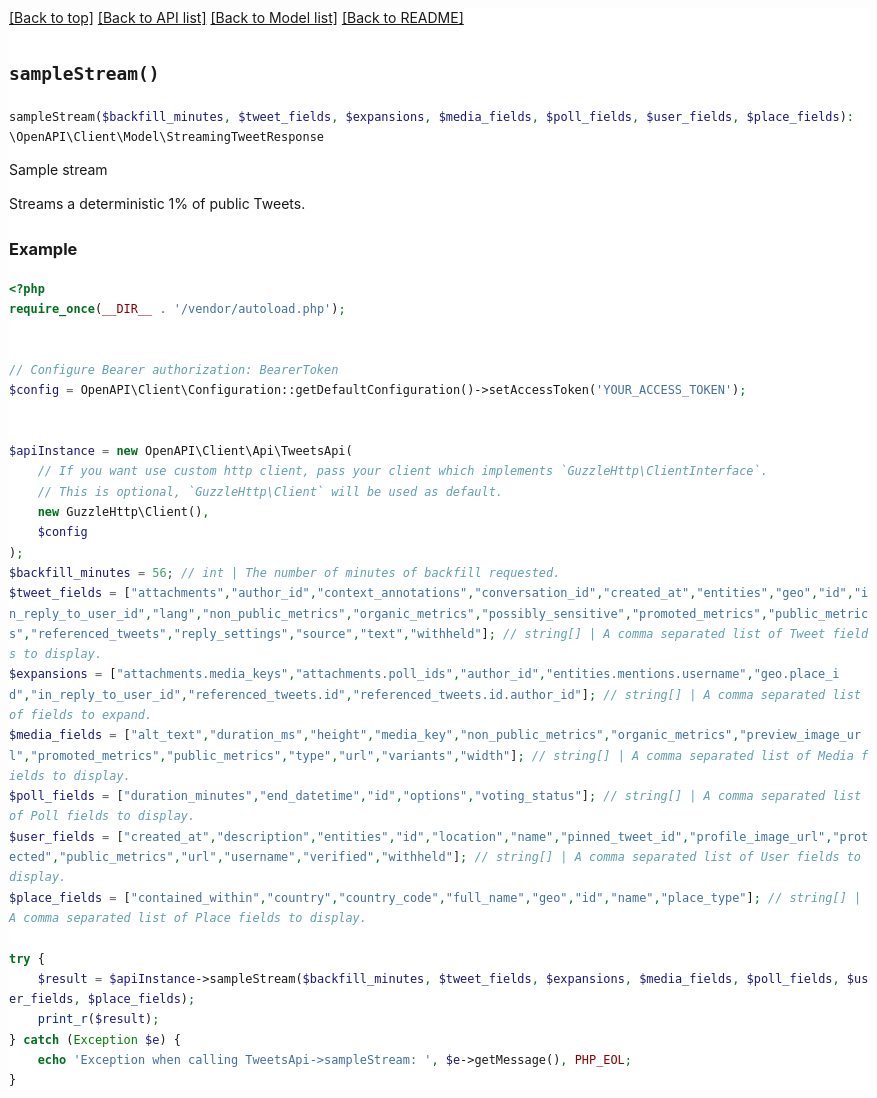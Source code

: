 [[Back to top]](#) [[Back to API list]](../../README.md#endpoints)
[[Back to Model list]](../../README.md#models)
[[Back to README]](../../README.md)

## `sampleStream()`

```php
sampleStream($backfill_minutes, $tweet_fields, $expansions, $media_fields, $poll_fields, $user_fields, $place_fields): \OpenAPI\Client\Model\StreamingTweetResponse
```

Sample stream

Streams a deterministic 1% of public Tweets.

### Example

```php
<?php
require_once(__DIR__ . '/vendor/autoload.php');


// Configure Bearer authorization: BearerToken
$config = OpenAPI\Client\Configuration::getDefaultConfiguration()->setAccessToken('YOUR_ACCESS_TOKEN');


$apiInstance = new OpenAPI\Client\Api\TweetsApi(
    // If you want use custom http client, pass your client which implements `GuzzleHttp\ClientInterface`.
    // This is optional, `GuzzleHttp\Client` will be used as default.
    new GuzzleHttp\Client(),
    $config
);
$backfill_minutes = 56; // int | The number of minutes of backfill requested.
$tweet_fields = ["attachments","author_id","context_annotations","conversation_id","created_at","entities","geo","id","in_reply_to_user_id","lang","non_public_metrics","organic_metrics","possibly_sensitive","promoted_metrics","public_metrics","referenced_tweets","reply_settings","source","text","withheld"]; // string[] | A comma separated list of Tweet fields to display.
$expansions = ["attachments.media_keys","attachments.poll_ids","author_id","entities.mentions.username","geo.place_id","in_reply_to_user_id","referenced_tweets.id","referenced_tweets.id.author_id"]; // string[] | A comma separated list of fields to expand.
$media_fields = ["alt_text","duration_ms","height","media_key","non_public_metrics","organic_metrics","preview_image_url","promoted_metrics","public_metrics","type","url","variants","width"]; // string[] | A comma separated list of Media fields to display.
$poll_fields = ["duration_minutes","end_datetime","id","options","voting_status"]; // string[] | A comma separated list of Poll fields to display.
$user_fields = ["created_at","description","entities","id","location","name","pinned_tweet_id","profile_image_url","protected","public_metrics","url","username","verified","withheld"]; // string[] | A comma separated list of User fields to display.
$place_fields = ["contained_within","country","country_code","full_name","geo","id","name","place_type"]; // string[] | A comma separated list of Place fields to display.

try {
    $result = $apiInstance->sampleStream($backfill_minutes, $tweet_fields, $expansions, $media_fields, $poll_fields, $user_fields, $place_fields);
    print_r($result);
} catch (Exception $e) {
    echo 'Exception when calling TweetsApi->sampleStream: ', $e->getMessage(), PHP_EOL;
}
```
